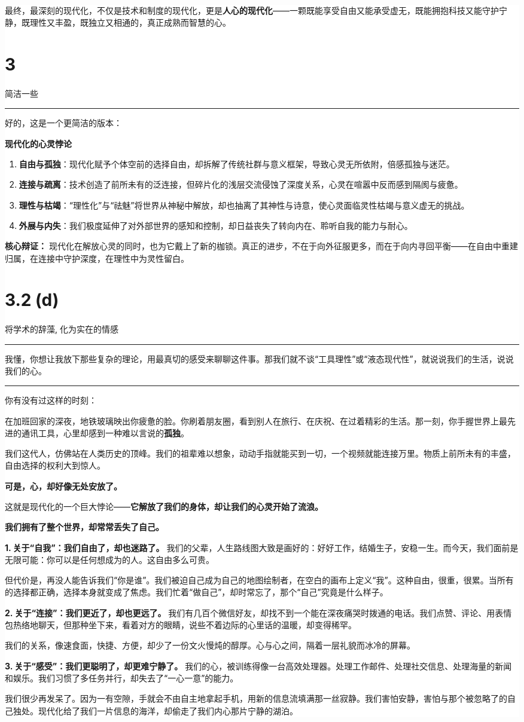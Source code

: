 最终，最深刻的现代化，不仅是技术和制度的现代化，更是**人心的现代化**——一颗既能享受自由又能承受虚无，既能拥抱科技又能守护宁静，既理性又丰盈，既独立又相通的，真正成熟而智慧的心。

# 3

简洁一些

---

好的，这是一个更简洁的版本：

**现代化的心灵悖论**

1.  **自由与孤独**：现代化赋予个体空前的选择自由，却拆解了传统社群与意义框架，导致心灵无所依附，倍感孤独与迷茫。

2.  **连接与疏离**：技术创造了前所未有的泛连接，但碎片化的浅层交流侵蚀了深度关系，心灵在喧嚣中反而感到隔阂与疲惫。

3.  **理性与枯竭**：“理性化”与“祛魅”将世界从神秘中解放，却也抽离了其神性与诗意，使心灵面临灵性枯竭与意义虚无的挑战。

4.  **外展与内失**：我们极度延伸了对外部世界的感知和控制，却日益丧失了转向内在、聆听自我的能力与耐心。

**核心辩证：** 现代化在解放心灵的同时，也为它戴上了新的枷锁。真正的进步，不在于向外征服更多，而在于向内寻回平衡——在自由中重建归属，在连接中守护深度，在理性中为灵性留白。

# 3.2 (d)

将学术的辞藻, 化为实在的情感

---

我懂，你想让我放下那些复杂的理论，用最真切的感受来聊聊这件事。那我们就不谈“工具理性”或“液态现代性”，就说说我们的生活，说说我们的心。

---

你有没有过这样的时刻：

在加班回家的深夜，地铁玻璃映出你疲惫的脸。你刷着朋友圈，看到别人在旅行、在庆祝、在过着精彩的生活。那一刻，你手握世界上最先进的通讯工具，心里却感到一种难以言说的**孤独**。

我们这代人，仿佛站在人类历史的顶峰。我们的祖辈难以想象，动动手指就能买到一切，一个视频就能连接万里。物质上前所未有的丰盛，自由选择的权利大到惊人。

**可是，心，却好像无处安放了。**

这就是现代化的一个巨大悖论——**它解放了我们的身体，却让我们的心灵开始了流浪。**

**我们拥有了整个世界，却常常丢失了自己。**

**1. 关于“自我”：我们自由了，却也迷路了。**
我们的父辈，人生路线图大致是画好的：好好工作，结婚生子，安稳一生。而今天，我们面前是无限可能：你可以是任何想成为的人。这自由多么可贵。

但代价是，再没人能告诉我们“你是谁”。我们被迫自己成为自己的地图绘制者，在空白的画布上定义“我”。这种自由，很重，很累。当所有的选择都正确，选择本身就变成了焦虑。我们忙着“做自己”，却时常忘了，那个“自己”究竟是什么样子。

**2. 关于“连接”：我们更近了，却也更远了。**
我们有几百个微信好友，却找不到一个能在深夜痛哭时拨通的电话。我们点赞、评论、用表情包热络地聊天，但那种坐下来，看着对方的眼睛，说些不着边际的心里话的温暖，却变得稀罕。

我们的关系，像速食面，快捷、方便，却少了一份文火慢炖的醇厚。心与心之间，隔着一层礼貌而冰冷的屏幕。

**3. 关于“感受”：我们更聪明了，却更难宁静了。**
我们的心，被训练得像一台高效处理器。处理工作邮件、处理社交信息、处理海量的新闻和娱乐。我们习惯了多任务并行，却失去了“一心一意”的能力。

我们很少再发呆了。因为一有空隙，手就会不由自主地拿起手机，用新的信息流填满那一丝寂静。我们害怕安静，害怕与那个被忽略了的自己独处。现代化给了我们一片信息的海洋，却偷走了我们内心那片宁静的湖泊。
